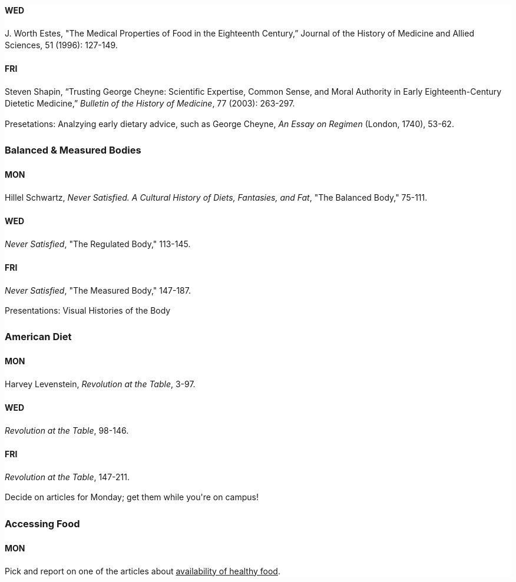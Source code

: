 #### WED
J. Worth Estes, "The Medical Properties of Food in the Eighteenth Century,” Journal of the History of Medicine and Allied Sciences, 51 (1996): 127-149.

#### FRI
Steven Shapin, “Trusting George Cheyne: Scientific Expertise, Common Sense, and Moral Authority in Early Eighteenth-Century Dietetic Medicine,”
*Bulletin of the History of Medicine*, 77 (2003): 263-297.

Presetations: Analzying early dietary advice, such as George Cheyne, *An Essay on Regimen* (London, 1740), 53-62.


<a id="4"/>

### Balanced & Measured Bodies

#### MON
Hillel Schwartz, *Never Satisfied. A Cultural History of Diets, Fantasies, and Fat*, "The Balanced Body," 75-111.

#### WED
*Never Satisfied*, "The Regulated Body," 113-145.

#### FRI
*Never Satisfied*, "The Measured Body," 147-187.

Presentations: Visual Histories of the Body


<a id="5"/>

### American Diet


#### MON
Harvey Levenstein, *Revolution at the Table*, 3-97.

#### WED
*Revolution at the Table*, 98-146.

#### FRI
*Revolution at the Table*, 147-211.

Decide on articles for Monday; get them while you're on campus!


<a id="6"/>

### Accessing Food

#### MON
Pick and report on one of the articles about [availability of healthy food](http://www.ctdatahaven.org/know/index.php/Research_Availability_Healthy_Food_FoodDeserts).
